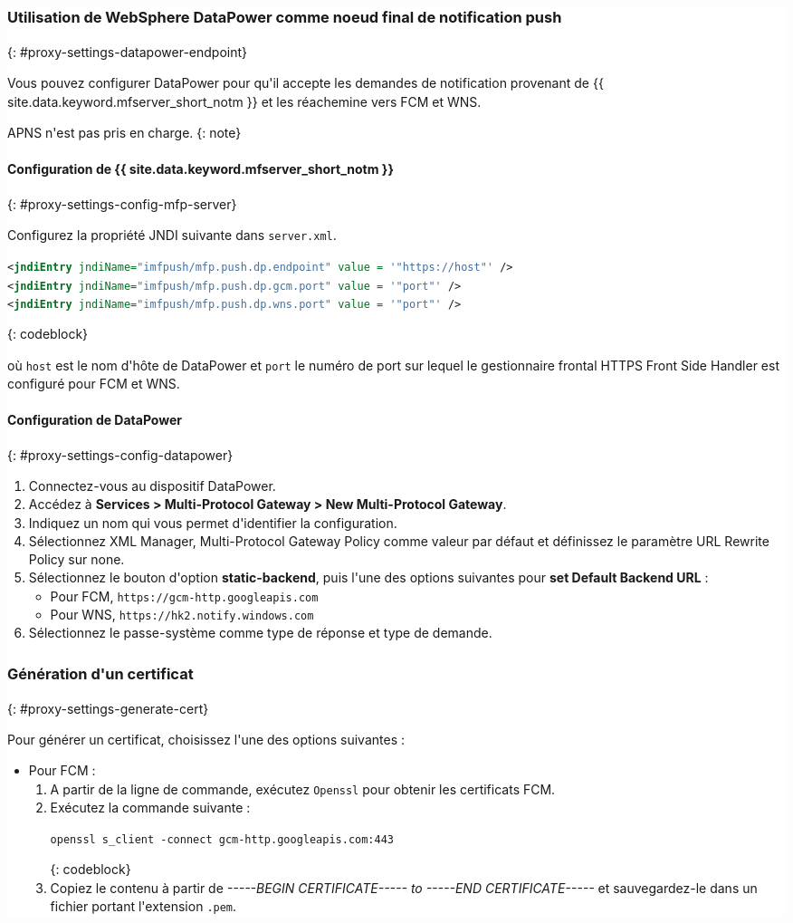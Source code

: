### Utilisation de WebSphere DataPower comme noeud final de notification push
{: #proxy-settings-datapower-endpoint}

Vous pouvez configurer DataPower pour qu'il accepte les demandes de notification provenant de {{ site.data.keyword.mfserver_short_notm }} et les réachemine vers FCM et WNS.

APNS n'est pas pris en charge.
{: note}

#### Configuration de {{ site.data.keyword.mfserver_short_notm }}
{: #proxy-settings-config-mfp-server}

Configurez la propriété JNDI suivante dans `server.xml`.
```xml
<jndiEntry jndiName="imfpush/mfp.push.dp.endpoint" value = '"https://host"' />
<jndiEntry jndiName="imfpush/mfp.push.dp.gcm.port" value = '"port"' />
<jndiEntry jndiName="imfpush/mfp.push.dp.wns.port" value = '"port"' />
```
{: codeblock}

où `host` est le nom d'hôte de DataPower et `port` le numéro de port sur lequel le gestionnaire frontal HTTPS Front Side Handler est configuré pour FCM et WNS.

#### Configuration de DataPower
{: #proxy-settings-config-datapower}

1. Connectez-vous au dispositif DataPower.
2. Accédez à **Services > Multi-Protocol Gateway > New Multi-Protocol Gateway**.
3. Indiquez un nom qui vous permet d'identifier la configuration.
4. Sélectionnez XML Manager, Multi-Protocol Gateway Policy comme valeur par défaut et définissez le paramètre URL Rewrite Policy sur none.
5. Sélectionnez le bouton d'option **static-backend**, puis l'une des options suivantes pour **set Default Backend URL** :
    - Pour FCM,	`https://gcm-http.googleapis.com`
    - Pour WNS,	`https://hk2.notify.windows.com`
6. Sélectionnez le passe-système comme type de réponse et type de demande.

### Génération d'un certificat
{: #proxy-settings-generate-cert}

Pour générer un certificat, choisissez l'une des options suivantes :

* Pour FCM :
    1. A partir de la ligne de commande, exécutez `Openssl` pour obtenir les certificats FCM.
    2. Exécutez la commande suivante :
		```
		openssl s_client -connect gcm-http.googleapis.com:443
		```
        {: codeblock}
    3. Copiez le contenu à partir de *-----BEGIN CERTIFICATE-----  to -----END CERTIFICATE-----* et sauvegardez-le dans un fichier portant l'extension `.pem`.
